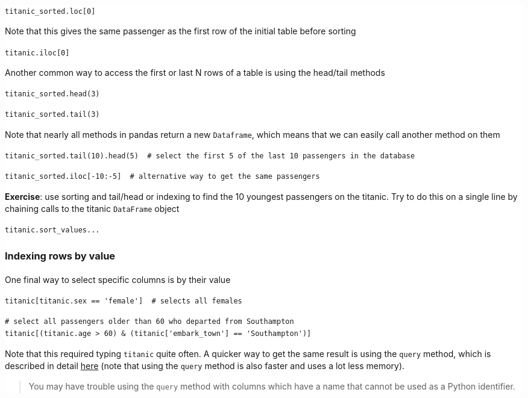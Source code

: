 ```
titanic_sorted.loc[0]
```

Note that this gives the same passenger as the first row of the initial table
before sorting

```
titanic.iloc[0]
```

Another common way to access the first or last N rows of a table is using the
head/tail methods

```
titanic_sorted.head(3)
```

```
titanic_sorted.tail(3)
```

Note that nearly all methods in pandas return a new `Dataframe`, which means
that we can easily call another method on them

```
titanic_sorted.tail(10).head(5)  # select the first 5 of the last 10 passengers in the database
```

```
titanic_sorted.iloc[-10:-5]  # alternative way to get the same passengers
```

**Exercise**: use sorting and tail/head or indexing to find the 10 youngest
passengers on the titanic. Try to do this on a single line by chaining calls
to the titanic `DataFrame` object

```{.python .input}
titanic.sort_values...
```

### Indexing rows by value

One final way to select specific columns is by their value

```
titanic[titanic.sex == 'female']  # selects all females
```

```
# select all passengers older than 60 who departed from Southampton
titanic[(titanic.age > 60) & (titanic['embark_town'] == 'Southampton')]
```

Note that this required typing `titanic` quite often. A quicker way to get the
same result is using the `query` method, which is described in detail
[here](http://pandas.pydata.org/pandas-docs/stable/indexing.html#the-query-method)
(note that using the `query` method is also faster and uses a lot less
memory).

> You may have trouble using the `query` method with columns which have
a name that cannot be used as a Python identifier.
